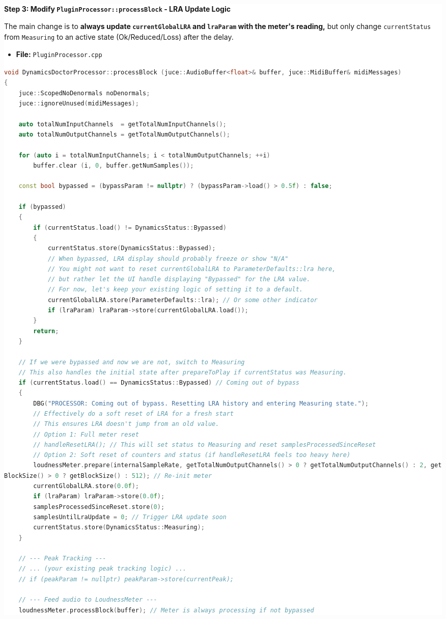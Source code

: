 
**Step 3: Modify `PluginProcessor::processBlock` - LRA Update Logic**

The main change is to **always update `currentGlobalLRA` and `lraParam` with the meter's reading,** but only change `currentStatus` from `Measuring` to an active state (Ok/Reduced/Loss) after the delay.

*   **File:** `PluginProcessor.cpp`

```c++
void DynamicsDoctorProcessor::processBlock (juce::AudioBuffer<float>& buffer, juce::MidiBuffer& midiMessages)
{
    juce::ScopedNoDenormals noDenormals;
    juce::ignoreUnused(midiMessages);
    
    auto totalNumInputChannels  = getTotalNumInputChannels();
    auto totalNumOutputChannels = getTotalNumOutputChannels();
    
    for (auto i = totalNumInputChannels; i < totalNumOutputChannels; ++i)
        buffer.clear (i, 0, buffer.getNumSamples());
    
    const bool bypassed = (bypassParam != nullptr) ? (bypassParam->load() > 0.5f) : false;

    if (bypassed)
    {
        if (currentStatus.load() != DynamicsStatus::Bypassed)
        {
            currentStatus.store(DynamicsStatus::Bypassed);
            // When bypassed, LRA display should probably freeze or show "N/A"
            // You might not want to reset currentGlobalLRA to ParameterDefaults::lra here,
            // but rather let the UI handle displaying "Bypassed" for the LRA value.
            // For now, let's keep your existing logic of setting it to a default.
            currentGlobalLRA.store(ParameterDefaults::lra); // Or some other indicator
            if (lraParam) lraParam->store(currentGlobalLRA.load());
        }
        return;
    }
       
    // If we were bypassed and now we are not, switch to Measuring
    // This also handles the initial state after prepareToPlay if currentStatus was Measuring.
    if (currentStatus.load() == DynamicsStatus::Bypassed) // Coming out of bypass
    {
        DBG("PROCESSOR: Coming out of bypass. Resetting LRA history and entering Measuring state.");
        // Effectively do a soft reset of LRA for a fresh start
        // This ensures LRA doesn't jump from an old value.
        // Option 1: Full meter reset
        // handleResetLRA(); // This will set status to Measuring and reset samplesProcessedSinceReset
        // Option 2: Soft reset of counters and status (if handleResetLRA feels too heavy here)
        loudnessMeter.prepare(internalSampleRate, getTotalNumOutputChannels() > 0 ? getTotalNumOutputChannels() : 2, getBlockSize() > 0 ? getBlockSize() : 512); // Re-init meter
        currentGlobalLRA.store(0.0f);
        if (lraParam) lraParam->store(0.0f);
        samplesProcessedSinceReset.store(0);
        samplesUntilLraUpdate = 0; // Trigger LRA update soon
        currentStatus.store(DynamicsStatus::Measuring);
    }
        
    // --- Peak Tracking ---
    // ... (your existing peak tracking logic) ...
    // if (peakParam != nullptr) peakParam->store(currentPeak);
        
    // --- Feed audio to LoudnessMeter ---
    loudnessMeter.processBlock(buffer); // Meter is always processing if not bypassed
```